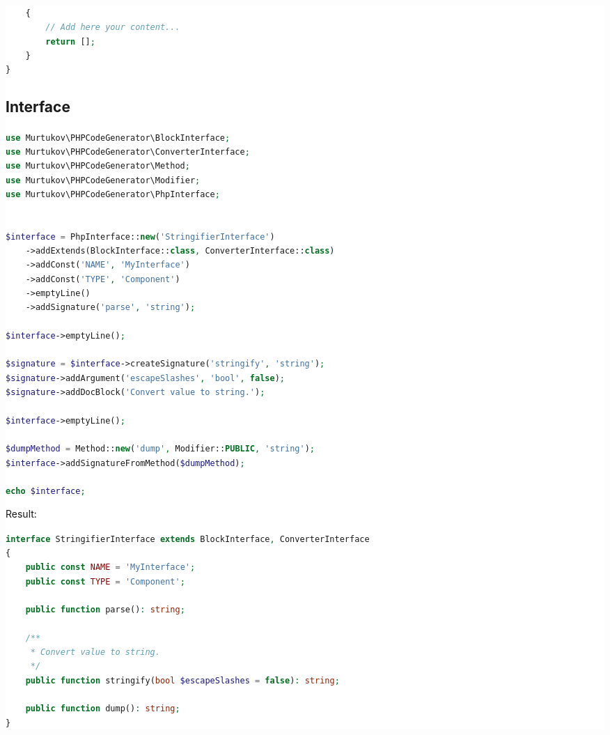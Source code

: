 ```php
    {
        // Add here your content...
        return [];
    }
}
```

## Interface
```php
use Murtukov\PHPCodeGenerator\BlockInterface;
use Murtukov\PHPCodeGenerator\ConverterInterface;
use Murtukov\PHPCodeGenerator\Method;
use Murtukov\PHPCodeGenerator\Modifier;
use Murtukov\PHPCodeGenerator\PhpInterface;


$interface = PhpInterface::new('StringifierInterface')
    ->addExtends(BlockInterface::class, ConverterInterface::class)
    ->addConst('NAME', 'MyInterface')
    ->addConst('TYPE', 'Component')
    ->emptyLine()
    ->addSignature('parse', 'string');

$interface->emptyLine();

$signature = $interface->createSignature('stringify', 'string');
$signature->addArgument('escapeSlashes', 'bool', false);
$signature->addDocBlock('Convert value to string.');

$interface->emptyLine();

$dumpMethod = Method::new('dump', Modifier::PUBLIC, 'string');
$interface->addSignatureFromMethod($dumpMethod);

echo $interface;
```
Result:
```php
interface StringifierInterface extends BlockInterface, ConverterInterface
{
    public const NAME = 'MyInterface';
    public const TYPE = 'Component';

    public function parse(): string;

    /**
     * Convert value to string.
     */
    public function stringify(bool $escapeSlashes = false): string;

    public function dump(): string;
}
```
